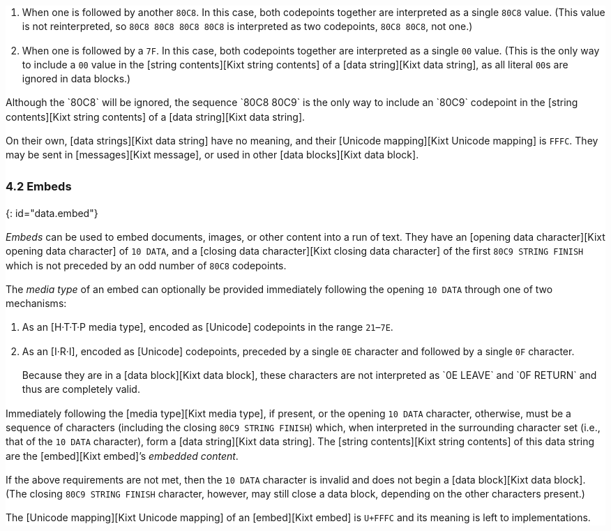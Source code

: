 1.  When one is followed by another `80C8`.
    In this case, both codepoints together are interpreted as a single `80C8` value.
    (This value is not reinterpreted, so `80C8 80C8 80C8 80C8` is interpreted as two codepoints, `80C8 80C8`, not one.)

2.  When one is followed by a `7F`.
    In this case, both codepoints together are interpreted as a single `00` value.
    (This is the only way to include a `00` value in the [string contents][Kixt string contents] of a [data string][Kixt data string], as all literal `00`s are ignored in data blocks.)

<div role="note" markdown="block">
Although the `80C8` will be ignored, the sequence `80C8 80C9` is the only way to include an `80C9` codepoint in the [string contents][Kixt string contents] of a [data string][Kixt data string].
</div>

On their own, [data strings][Kixt data string] have no meaning, and their [Unicode mapping][Kixt Unicode mapping] is `FFFC`.
They may be sent in [messages][Kixt message], or used in other [data blocks][Kixt data block].

### 4.2 Embeds
{: id="data.embed"}

<dfn id="dfn.embed">Embeds</dfn> can be used to embed documents, images, or other content into a run of text.
They have an [opening data character][Kixt opening data character] of `10 DATA`, and a [closing data character][Kixt closing data character] of the first `80C9 STRING FINISH` which is not preceded by an odd number of `80C8` codepoints.

The <dfn id="dfn.media_type">media type</dfn> of an embed can optionally be provided immediately following the opening `10 DATA` through one of two mechanisms:

1.  As an [H·T·T·P media type], encoded as [Unicode] codepoints in the range `21`–`7E`.

2.  As an [I·R·I], encoded as [Unicode] codepoints, preceded by a single `0E` character and followed by a single `0F` character.

    <div role="note" markdown="block">
    Because they are in a [data block][Kixt data block], these characters are not interpreted as `0E LEAVE` and `0F RETURN` and thus are completely valid.
    </div>

Immediately following the [media type][Kixt media type], if present, or the opening `10 DATA` character, otherwise, must be a sequence of characters (including the closing `80C9 STRING FINISH`) which, when interpreted in the surrounding character set (i.e., that of the `10 DATA` character), form a [data string][Kixt data string].
The [string contents][Kixt string contents] of this data string are the [embed][Kixt embed]’s <dfn id="dfn.embedded_content">embedded content</dfn>.

If the above requirements are not met, then the `10 DATA` character is invalid and does not begin a [data block][Kixt data block].
(The closing `80C9 STRING FINISH` character, however, may still close a data block, depending on the other characters present.)

The [Unicode mapping][Kixt Unicode mapping] of an [embed][Kixt embed] is `U+FFFC` and its meaning is left to implementations.
